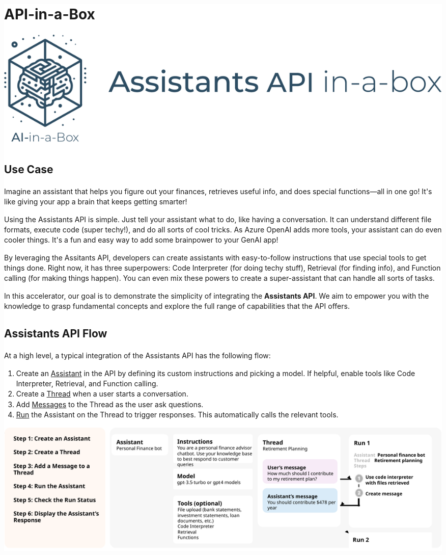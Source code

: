 # API-in-a-Box

![Banner](./banner-assistants-api-in-a-box.png)

## Use Case

Imagine an assistant that helps you figure out your finances, retrieves useful info, and does special functions—all in one go! It's like giving your app a brain that keeps getting smarter!

Using the Assistants API is simple. Just tell your assistant what to do, like having a conversation. It can understand different file formats, execute code (super techy!), and do all sorts of cool tricks. As Azure OpenAI adds more tools, your assistant can do even cooler things. It's a fun and easy way to add some brainpower to your GenAI app!

By leveraging the Assitants API, developers can create assistants with easy-to-follow instructions that use special tools to get things done. Right now, it has three superpowers: Code Interpreter (for doing techy stuff), Retrieval (for finding info), and Function calling (for making things happen). You can even mix these powers to create a super-assistant that can handle all sorts of tasks.

In this accelerator, our goal is to demonstrate the simplicity of integrating the **Assistants API**. We aim to empower you with the knowledge to grasp fundamental concepts and explore the full range of capabilities that the API offers.

## Assistants API Flow

At a high level, a typical integration of the Assistants API has the following flow:

1. Create an [Assistant](https://platform.openai.com/docs/api-reference/assistants/createAssistant) in the API by defining its custom instructions and picking a model. If helpful, enable tools like Code Interpreter, Retrieval, and Function calling.
2. Create a [Thread](https://platform.openai.com/docs/api-reference/threads) when a user starts a conversation.
3. Add [Messages](https://platform.openai.com/docs/api-reference/messages) to the Thread as the user ask questions.
4. [Run](https://platform.openai.com/docs/api-reference/runs) the Assistant on the Thread to trigger responses. This automatically calls the relevant tools.

![Banner](./assistantsapi-flow-overview.svg)
